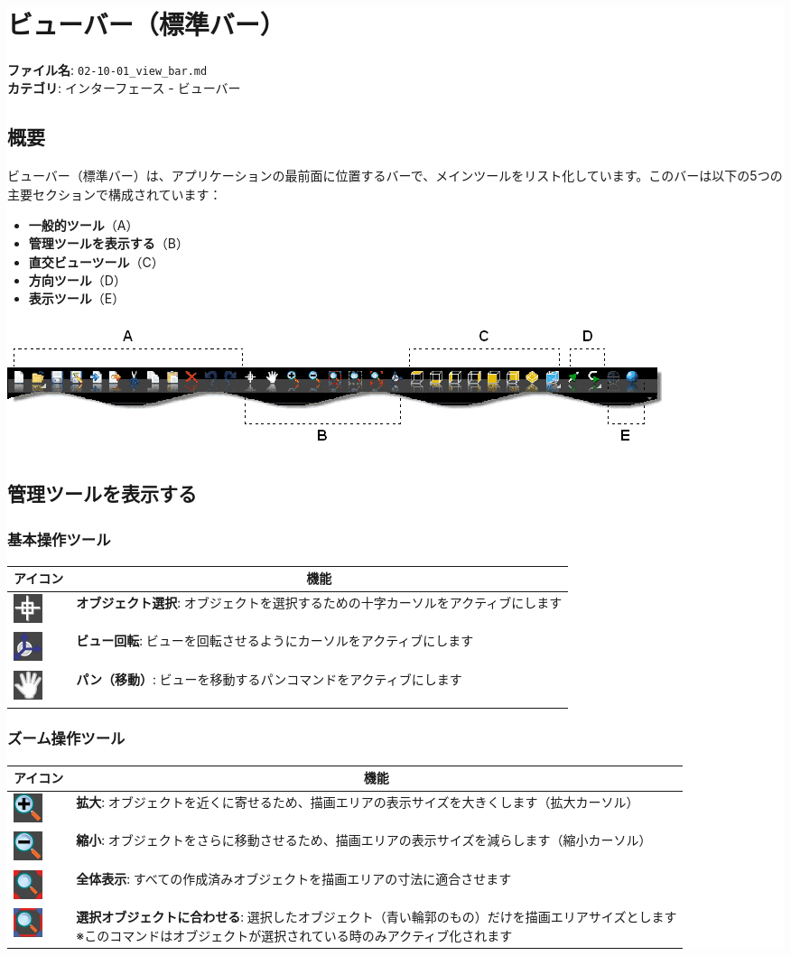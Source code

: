 # ビューバー（標準バー）

**ファイル名**: `02-10-01_view_bar.md`  
**カテゴリ**: インターフェース - ビューバー

## 概要

ビューバー（標準バー）は、アプリケーションの最前面に位置するバーで、メインツールをリスト化しています。このバーは以下の5つの主要セクションで構成されています：

- **一般的ツール**（A）
- **管理ツールを表示する**（B）
- **直交ビューツール**（C）
- **方向ツール**（D）
- **表示ツール**（E）

![標準バー](../../../Help/ja/5804sb0002/FIGURE/05/arte4/b05b0652-P.png)

## 管理ツールを表示する

### 基本操作ツール

| アイコン | 機能 |
|---------|------|
| ![Selection](../../../Help/ja/5804sb0002/FIGURE/15-icone/b15b0001/Selection_Selection_Select.png) | **オブジェクト選択**: オブジェクトを選択するための十字カーソルをアクティブにします |
| ![View_Rotations](../../../Help/ja/5804sb0002/FIGURE/15-icone/b15b0001/View_Rotations.png) | **ビュー回転**: ビューを回転させるようにカーソルをアクティブにします |
| ![View_Pan](../../../Help/ja/5804sb0002/FIGURE/15-icone/b15b0001/View_Pan.png) | **パン（移動）**: ビューを移動するパンコマンドをアクティブにします |

### ズーム操作ツール

| アイコン | 機能 |
|---------|------|
| ![View_ZoomPlus](../../../Help/ja/5804sb0002/FIGURE/15-icone/b15b0001/View_ZoomPlus.png) | **拡大**: オブジェクトを近くに寄せるため、描画エリアの表示サイズを大きくします（拡大カーソル） |
| ![View_ZoomMinus](../../../Help/ja/5804sb0002/FIGURE/15-icone/b15b0001/View_ZoomMinus.png) | **縮小**: オブジェクトをさらに移動させるため、描画エリアの表示サイズを減らします（縮小カーソル） |
| ![View_ZoomAll](../../../Help/ja/5804sb0002/FIGURE/15-icone/b15b0001/View_ZoomAll.png) | **全体表示**: すべての作成済みオブジェクトを描画エリアの寸法に適合させます |
| ![View_ZoomObjects](../../../Help/ja/5804sb0002/FIGURE/15-icone/b15b0001/View_ZoomObjects.png) | **選択オブジェクトに合わせる**: 選択したオブジェクト（青い輪郭のもの）だけを描画エリアサイズとします<br/>※このコマンドはオブジェクトが選択されている時のみアクティブ化されます |
